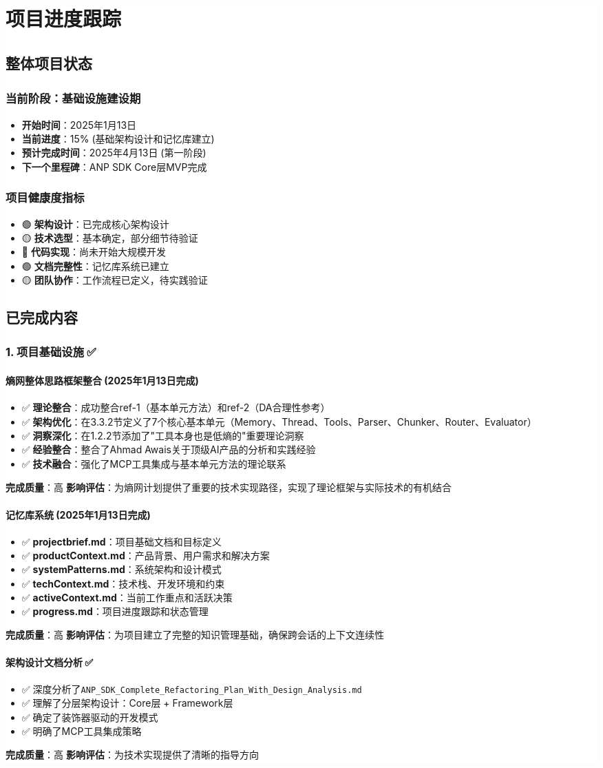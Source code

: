 # 项目进度跟踪

## 整体项目状态

### 当前阶段：基础设施建设期
- **开始时间**：2025年1月13日
- **当前进度**：15% (基础架构设计和记忆库建立)
- **预计完成时间**：2025年4月13日 (第一阶段)
- **下一个里程碑**：ANP SDK Core层MVP完成

### 项目健康度指标
- 🟢 **架构设计**：已完成核心架构设计
- 🟡 **技术选型**：基本确定，部分细节待验证
- 🔴 **代码实现**：尚未开始大规模开发
- 🟢 **文档完整性**：记忆库系统已建立
- 🟡 **团队协作**：工作流程已定义，待实践验证

## 已完成内容

### 1. 项目基础设施 ✅

#### 熵网整体思路框架整合 (2025年1月13日完成)
- ✅ **理论整合**：成功整合ref-1（基本单元方法）和ref-2（DA合理性参考）
- ✅ **架构优化**：在3.3.2节定义了7个核心基本单元（Memory、Thread、Tools、Parser、Chunker、Router、Evaluator）
- ✅ **洞察深化**：在1.2.2节添加了"工具本身也是低熵的"重要理论洞察
- ✅ **经验整合**：整合了Ahmad Awais关于顶级AI产品的分析和实践经验
- ✅ **技术融合**：强化了MCP工具集成与基本单元方法的理论联系

**完成质量**：高
**影响评估**：为熵网计划提供了重要的技术实现路径，实现了理论框架与实际技术的有机结合

#### 记忆库系统 (2025年1月13日完成)
- ✅ **projectbrief.md**：项目基础文档和目标定义
- ✅ **productContext.md**：产品背景、用户需求和解决方案
- ✅ **systemPatterns.md**：系统架构和设计模式
- ✅ **techContext.md**：技术栈、开发环境和约束
- ✅ **activeContext.md**：当前工作重点和活跃决策
- ✅ **progress.md**：项目进度跟踪和状态管理

**完成质量**：高
**影响评估**：为项目建立了完整的知识管理基础，确保跨会话的上下文连续性

#### 架构设计文档分析 ✅
- ✅ 深度分析了`ANP_SDK_Complete_Refactoring_Plan_With_Design_Analysis.md`
- ✅ 理解了分层架构设计：Core层 + Framework层
- ✅ 确定了装饰器驱动的开发模式
- ✅ 明确了MCP工具集成策略

**完成质量**：高
**影响评估**：为技术实现提供了清晰的指导方向
